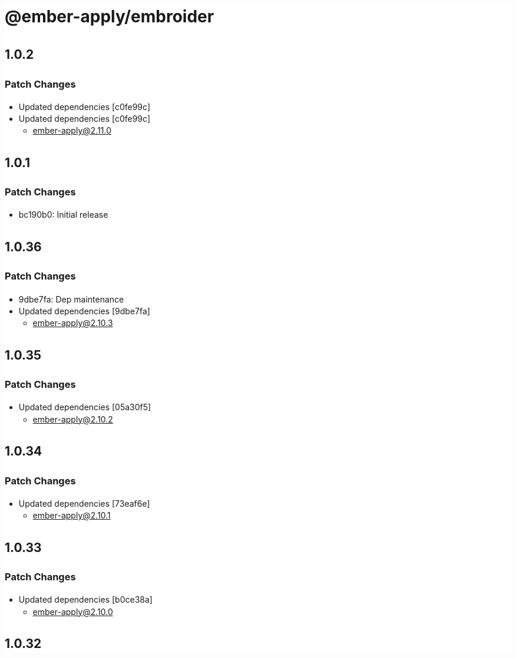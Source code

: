 # @ember-apply/embroider

## 1.0.2

### Patch Changes

- Updated dependencies [c0fe99c]
- Updated dependencies [c0fe99c]
  - ember-apply@2.11.0

## 1.0.1

### Patch Changes

- bc190b0: Initial release

## 1.0.36

### Patch Changes

- 9dbe7fa: Dep maintenance
- Updated dependencies [9dbe7fa]
  - ember-apply@2.10.3

## 1.0.35

### Patch Changes

- Updated dependencies [05a30f5]
  - ember-apply@2.10.2

## 1.0.34

### Patch Changes

- Updated dependencies [73eaf6e]
  - ember-apply@2.10.1

## 1.0.33

### Patch Changes

- Updated dependencies [b0ce38a]
  - ember-apply@2.10.0

## 1.0.32

